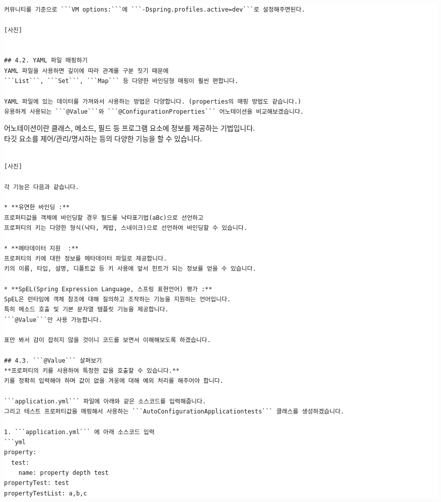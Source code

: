 ```
커뮤니티를 기준으로 ```VM options:```에 ```-Dspring.profiles.active=dev```로 설정해주면된다.   
   
[사진]   
    

## 4.2. YAML 파일 매핑하기  
YAML 파일을 사용하면 깊이에 따라 관계를 구분 짓기 때문에      
```List```, ```Set```, ```Map``` 등 다양한 바인딩형 매핑이 훨씬 편합니다.     
      
YAML 파일에 있는 데이터를 가져와서 사용하는 방법은 다양합니다. (properties의 매핑 방법도 같습니다.)          
유용하게 사용되는 ```@Value```와 ```@ConfigurationProperties``` 어노테이션을 비교해보겠습니다.      

```
어노테이션이란 클래스, 메소드, 필드 등 프로그램 요소에 정보를 제공하는 기법입니다.   
타깃 요소를 제어/관리/명시하는 등의 다양한 기능을 할 수 있습니다.   
```

[사진]  

각 기능은 다음과 같습니다.  
   
* **유연한 바인딩 :**   
프로퍼티값을 객체에 바인딩할 경우 필드를 낙타표기법(aBc)으로 선언하고        
프로퍼티의 키는 다양한 형식(낙타, 케밥, 스네이크)으로 선언하여 바인딩할 수 있습니다.      
      
* **메타데이터 지원  :**     
프로퍼티의 키에 대한 정보를 메타데이터 파일로 제공합니다.                     
키의 이름, 타입, 설명, 디폴트값 등 키 사용에 앞서 힌트가 되는 정보를 얻을 수 있습니다.                    
       
* **SpEL(Spring Expression Language, 스프링 표현언어) 평가 :**          
SpEL은 런타임에 객체 참조에 대해 질의하고 조작하는 기능을 지원하는 언어입니다.              
특히 메소드 호출 및 기본 문자열 템플릿 기능을 제공합니다.          
```@Value```만 사용 가능합니다.              
   
표만 봐서 감이 잡히지 않을 것이니 코드를 보면서 이해해보도록 하겠습니다.    
         
## 4.3. ```@Value``` 살펴보기   
**프로퍼티의 키를 사용하여 특정한 값을 호출할 수 있습니다.**      
키를 정확히 입력해야 하며 값이 없을 겨웅에 대해 예외 처리를 해주어야 합니다.    
    
```application.yml``` 파일에 아래와 같은 소스코드를 입력해줍니다.              
그리고 테스트 프로퍼티값을 매핑해서 사용하는 ```AutoConfigurationApplicationtests``` 클래스를 생성하겠습니다.        

1. ```application.yml``` 에 아래 소스코드 입력         
```yml
property:
  test:
    name: property depth test
propertyTest: test
propertyTestList: a,b,c
``` 
    